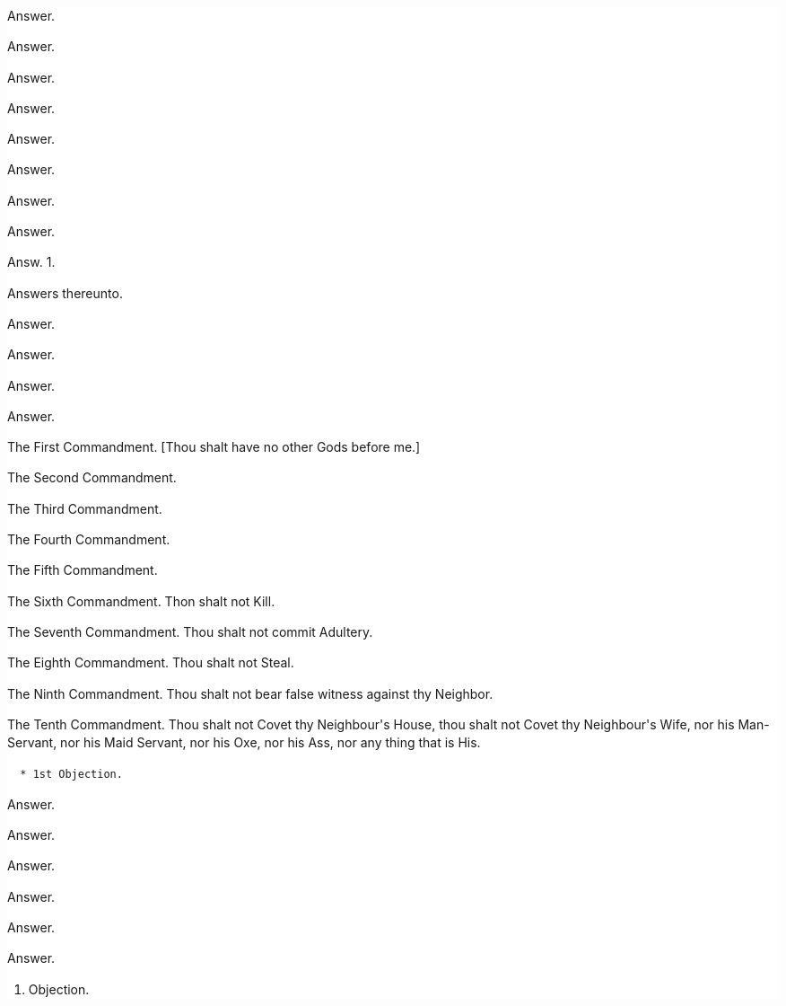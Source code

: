 Answer.

Answer.

Answer.

Answer.

Answer.

Answer.

Answer.

Answer.

Answ. 1.

Answers thereunto.

Answer.

Answer.

Answer.

Answer.

The First Commandment. [Thou shalt have no other Gods before me.]

The Second Commandment.

The Third Commandment.

The Fourth Commandment.

The Fifth Commandment.

The Sixth Commandment. Thon shalt not Kill.

The Seventh Commandment. Thou shalt not commit Adultery.

The Eighth Commandment. Thou shalt not Steal.

The Ninth Commandment. Thou shalt not bear false witness against thy Neighbor.

The Tenth Commandment. Thou shalt not Covet thy Neighbour's House, thou shalt not Covet thy Neighbour's Wife, nor his Man-Servant, nor his Maid Servant, nor his Oxe, nor his Ass, nor any thing that is His.

      * 1st Objection.

Answer.

Answer.

Answer.

Answer.

Answer.

Answer.

1. Objection.
